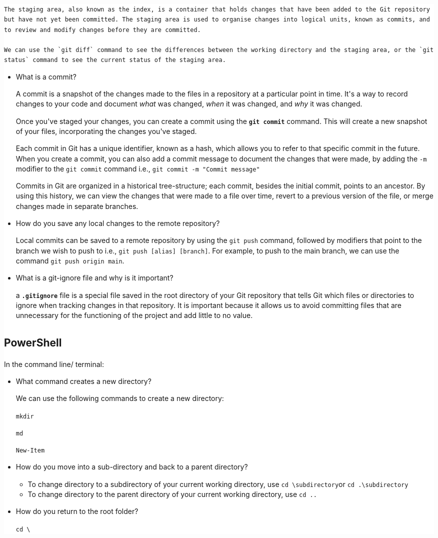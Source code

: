     The staging area, also known as the index, is a container that holds changes that have been added to the Git repository but have not yet been committed. The staging area is used to organise changes into logical units, known as commits, and to review and modify changes before they are committed.

    We can use the `git diff` command to see the differences between the working directory and the staging area, or the `git status` command to see the current status of the staging area.

- What is a commit?

    A commit is a snapshot of the changes made to the files in a repository at a particular point in time. It's a way to record changes to your code and document *what* was changed, *when* it was changed, and *why* it was changed.

    Once you've staged your changes, you can create a commit using the **`git commit`** command. This will create a new snapshot of your files, incorporating the changes you've staged.

    Each commit in Git has a unique identifier, known as a hash, which allows you to refer to that specific commit in the future. When you create a commit, you can also add a commit message to document the changes that were made, by adding the `-m` modifier to the `git commit` command i.e., `git commit -m "Commit message"`

    Commits in Git are organized in a historical tree-structure; each commit, besides the initial commit, points to an ancestor. By using this history, we can view the changes that were made to a file over time, revert to a previous version of the file, or merge changes made in separate branches.

- How do you save any local changes to the remote repository?

    Local commits can be saved to a remote repository by using the `git push` command, followed by modifiers that point to the branch we wish to push to i.e., `git push [alias] [branch]`. For example, to push to the main branch, we can use the command `git push origin main`.

- What is a git-ignore file and why is it important?

    a **`.gitignore`** file is a special file saved in the root directory of your Git repository that tells Git which files or directories to ignore when tracking changes in that repository. It is important because it allows us to avoid committing files that are unnecessary for the functioning of the project and add little to no value.

## PowerShell

In the command line/ terminal:

- What command creates a new directory?

    We can use the following commands to create a new directory:

    `mkdir`

    `md`

    `New-Item`

- How do you move into a sub-directory and back to a parent directory?
  - To change directory to a subdirectory of your current working directory, use `cd \subdirectory`or `cd .\subdirectory`
  - To change directory to the parent directory of your current working directory, use `cd ..`
- How do you return to the root folder?

    `cd \`
